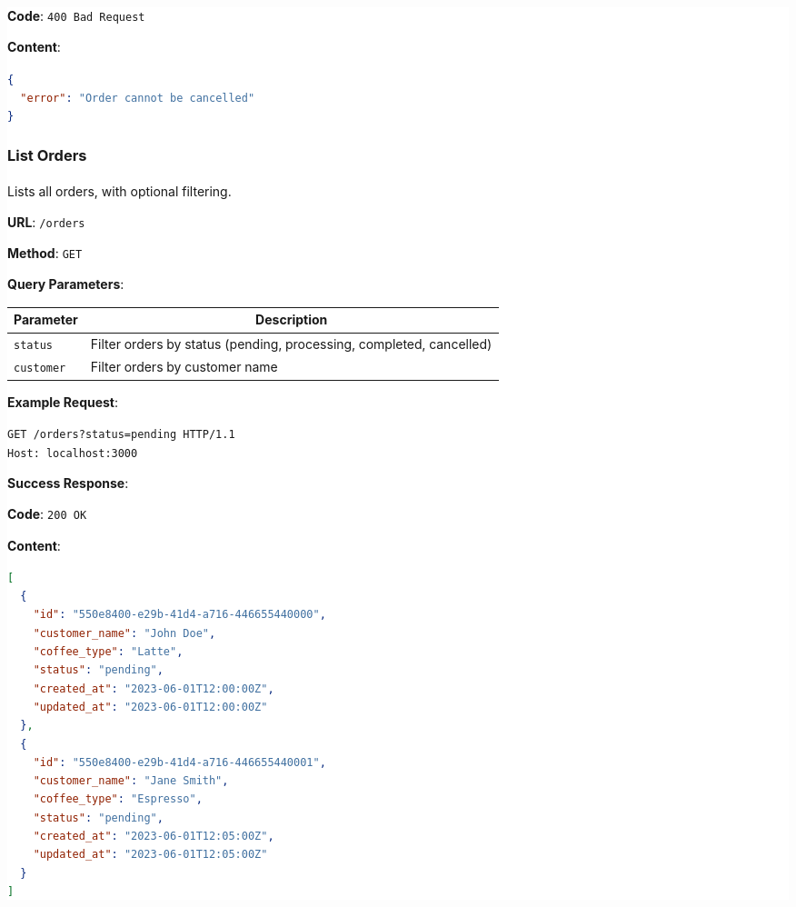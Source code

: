 **Code**: `400 Bad Request`

**Content**:

```json
{
  "error": "Order cannot be cancelled"
}
```

### List Orders

Lists all orders, with optional filtering.

**URL**: `/orders`

**Method**: `GET`

**Query Parameters**:

| Parameter | Description |
|-----------|-------------|
| `status` | Filter orders by status (pending, processing, completed, cancelled) |
| `customer` | Filter orders by customer name |

**Example Request**:

```http
GET /orders?status=pending HTTP/1.1
Host: localhost:3000
```

**Success Response**:

**Code**: `200 OK`

**Content**:

```json
[
  {
    "id": "550e8400-e29b-41d4-a716-446655440000",
    "customer_name": "John Doe",
    "coffee_type": "Latte",
    "status": "pending",
    "created_at": "2023-06-01T12:00:00Z",
    "updated_at": "2023-06-01T12:00:00Z"
  },
  {
    "id": "550e8400-e29b-41d4-a716-446655440001",
    "customer_name": "Jane Smith",
    "coffee_type": "Espresso",
    "status": "pending",
    "created_at": "2023-06-01T12:05:00Z",
    "updated_at": "2023-06-01T12:05:00Z"
  }
]
```

